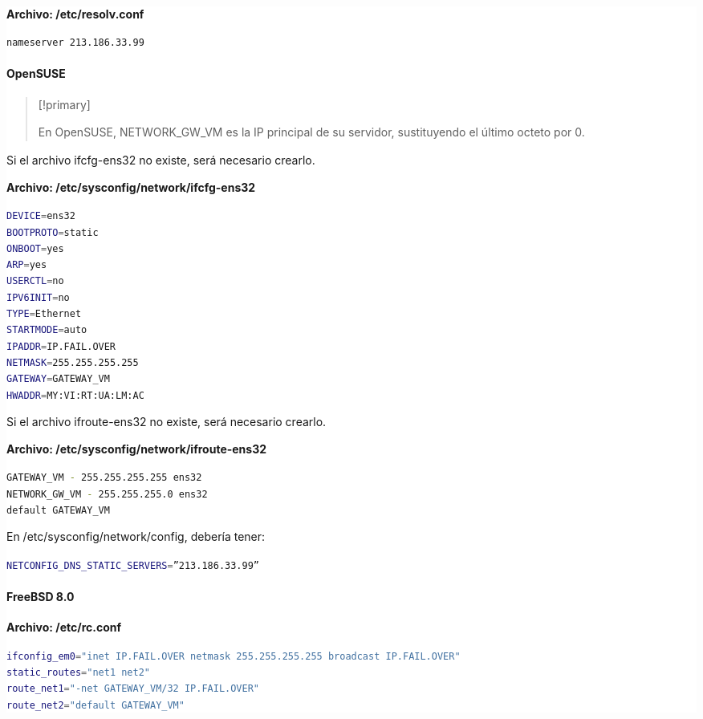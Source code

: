 **Archivo: /etc/resolv.conf**


```bash
nameserver 213.186.33.99
```


#### OpenSUSE


> [!primary]
>
> En OpenSUSE, NETWORK_GW_VM es la IP principal de su servidor, sustituyendo el último octeto por 0.
> 

Si el archivo ifcfg-ens32 no existe, será necesario crearlo.

**Archivo: /etc/sysconfig/network/ifcfg-ens32**


```bash
DEVICE=ens32
BOOTPROTO=static
ONBOOT=yes
ARP=yes
USERCTL=no
IPV6INIT=no
TYPE=Ethernet
STARTMODE=auto
IPADDR=IP.FAIL.OVER
NETMASK=255.255.255.255
GATEWAY=GATEWAY_VM
HWADDR=MY:VI:RT:UA:LM:AC
```

Si el archivo ifroute-ens32 no existe, será necesario crearlo.

**Archivo: /etc/sysconfig/network/ifroute-ens32**


```bash
GATEWAY_VM - 255.255.255.255 ens32
NETWORK_GW_VM - 255.255.255.0 ens32
default GATEWAY_VM
```

En /etc/sysconfig/network/config, debería tener:


```bash
NETCONFIG_DNS_STATIC_SERVERS=”213.186.33.99”
```


#### FreeBSD 8.0
**Archivo: /etc/rc.conf**


```bash
ifconfig_em0="inet IP.FAIL.OVER netmask 255.255.255.255 broadcast IP.FAIL.OVER"
static_routes="net1 net2"
route_net1="-net GATEWAY_VM/32 IP.FAIL.OVER"
route_net2="default GATEWAY_VM"
```
